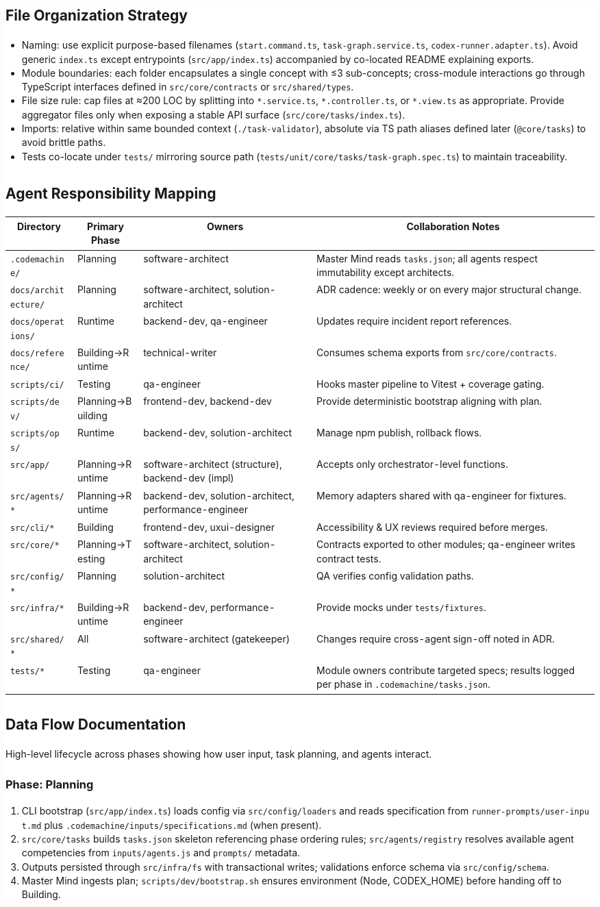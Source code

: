 ## File Organization Strategy
- Naming: use explicit purpose-based filenames (`start.command.ts`, `task-graph.service.ts`, `codex-runner.adapter.ts`). Avoid generic `index.ts` except entrypoints (`src/app/index.ts`) accompanied by co-located README explaining exports.
- Module boundaries: each folder encapsulates a single concept with ≤3 sub-concepts; cross-module interactions go through TypeScript interfaces defined in `src/core/contracts` or `src/shared/types`.
- File size rule: cap files at ≈200 LOC by splitting into `*.service.ts`, `*.controller.ts`, or `*.view.ts` as appropriate. Provide aggregator files only when exposing a stable API surface (`src/core/tasks/index.ts`).
- Imports: relative within same bounded context (`./task-validator`), absolute via TS path aliases defined later (`@core/tasks`) to avoid brittle paths.
- Tests co-locate under `tests/` mirroring source path (`tests/unit/core/tasks/task-graph.spec.ts`) to maintain traceability.

## Agent Responsibility Mapping
| Directory | Primary Phase | Owners | Collaboration Notes |
|-----------|---------------|--------|---------------------|
| `.codemachine/` | Planning | software-architect | Master Mind reads `tasks.json`; all agents respect immutability except architects.
| `docs/architecture/` | Planning | software-architect, solution-architect | ADR cadence: weekly or on every major structural change.
| `docs/operations/` | Runtime | backend-dev, qa-engineer | Updates require incident report references.
| `docs/reference/` | Building→Runtime | technical-writer | Consumes schema exports from `src/core/contracts`.
| `scripts/ci/` | Testing | qa-engineer | Hooks master pipeline to Vitest + coverage gating.
| `scripts/dev/` | Planning→Building | frontend-dev, backend-dev | Provide deterministic bootstrap aligning with plan.
| `scripts/ops/` | Runtime | backend-dev, solution-architect | Manage npm publish, rollback flows.
| `src/app/` | Planning→Runtime | software-architect (structure), backend-dev (impl) | Accepts only orchestrator-level functions.
| `src/agents/*` | Planning→Runtime | backend-dev, solution-architect, performance-engineer | Memory adapters shared with qa-engineer for fixtures.
| `src/cli/*` | Building | frontend-dev, uxui-designer | Accessibility & UX reviews required before merges.
| `src/core/*` | Planning→Testing | software-architect, solution-architect | Contracts exported to other modules; qa-engineer writes contract tests.
| `src/config/*` | Planning | solution-architect | QA verifies config validation paths.
| `src/infra/*` | Building→Runtime | backend-dev, performance-engineer | Provide mocks under `tests/fixtures`.
| `src/shared/*` | All | software-architect (gatekeeper) | Changes require cross-agent sign-off noted in ADR.
| `tests/*` | Testing | qa-engineer | Module owners contribute targeted specs; results logged per phase in `.codemachine/tasks.json`.

## Data Flow Documentation
High-level lifecycle across phases showing how user input, task planning, and agents interact.

### Phase: Planning
1. CLI bootstrap (`src/app/index.ts`) loads config via `src/config/loaders` and reads specification from `runner-prompts/user-input.md` plus `.codemachine/inputs/specifications.md` (when present).
2. `src/core/tasks` builds `tasks.json` skeleton referencing phase ordering rules; `src/agents/registry` resolves available agent competencies from `inputs/agents.js` and `prompts/` metadata.
3. Outputs persisted through `src/infra/fs` with transactional writes; validations enforce schema via `src/config/schema`.
4. Master Mind ingests plan; `scripts/dev/bootstrap.sh` ensures environment (Node, CODEX_HOME) before handing off to Building.
